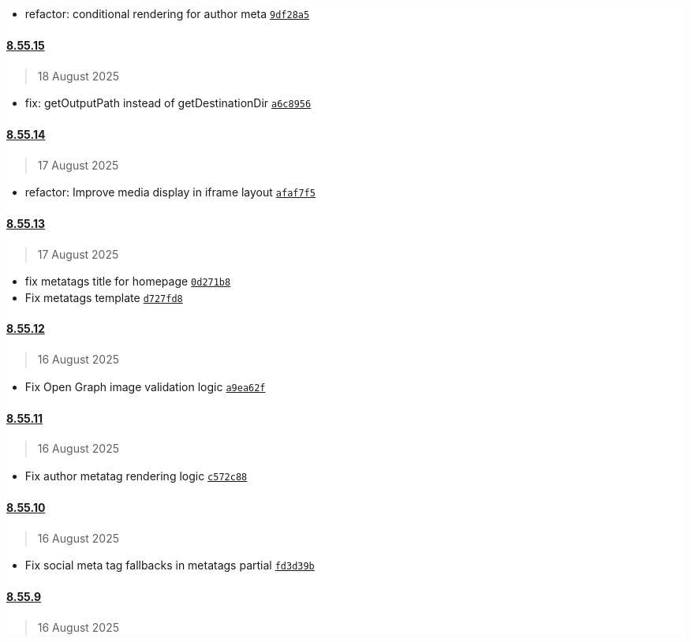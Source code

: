 - refactor: conditional rendering for author meta [`9df28a5`](https://github.com/Cecilapp/Cecil/commit/9df28a54dcde3ae535102547a22cedd8a431c188)

#### [8.55.15](https://github.com/Cecilapp/Cecil/compare/8.55.14...8.55.15)

> 18 August 2025

- fix: getOutputPath instead of getDestinationDir [`a6c8956`](https://github.com/Cecilapp/Cecil/commit/a6c89566db2b27ab66925f89aa1223fcbd2a3332)

#### [8.55.14](https://github.com/Cecilapp/Cecil/compare/8.55.13...8.55.14)

> 17 August 2025

- refactor: Improve media display in iframe layout [`afaf7f5`](https://github.com/Cecilapp/Cecil/commit/afaf7f520f0dfd05f7b7543d64132c0819052ce4)

#### [8.55.13](https://github.com/Cecilapp/Cecil/compare/8.55.12...8.55.13)

> 17 August 2025

- fix metatags title for homepage [`0d271b8`](https://github.com/Cecilapp/Cecil/commit/0d271b8f45c6f2344203ca70864102e925be79af)
- Fix metatags template [`d727fd8`](https://github.com/Cecilapp/Cecil/commit/d727fd897bef2dbb03e3789f2f117ad1b4dffad0)

#### [8.55.12](https://github.com/Cecilapp/Cecil/compare/8.55.11...8.55.12)

> 16 August 2025

- Fix Open Graph image validation logic [`a9ea62f`](https://github.com/Cecilapp/Cecil/commit/a9ea62f5afecd208d9a978b593f14c385e7cb1b3)

#### [8.55.11](https://github.com/Cecilapp/Cecil/compare/8.55.10...8.55.11)

> 16 August 2025

- Fix author metatag rendering logic [`c572c88`](https://github.com/Cecilapp/Cecil/commit/c572c886ecb133f16b212dd30c9c813456db5233)

#### [8.55.10](https://github.com/Cecilapp/Cecil/compare/8.55.9...8.55.10)

> 16 August 2025

- Fix social meta tag fallbacks in metatags partial [`fd3d39b`](https://github.com/Cecilapp/Cecil/commit/fd3d39b9757b885d31f936b1cab6dcce593c5495)

#### [8.55.9](https://github.com/Cecilapp/Cecil/compare/8.55.8...8.55.9)

> 16 August 2025
